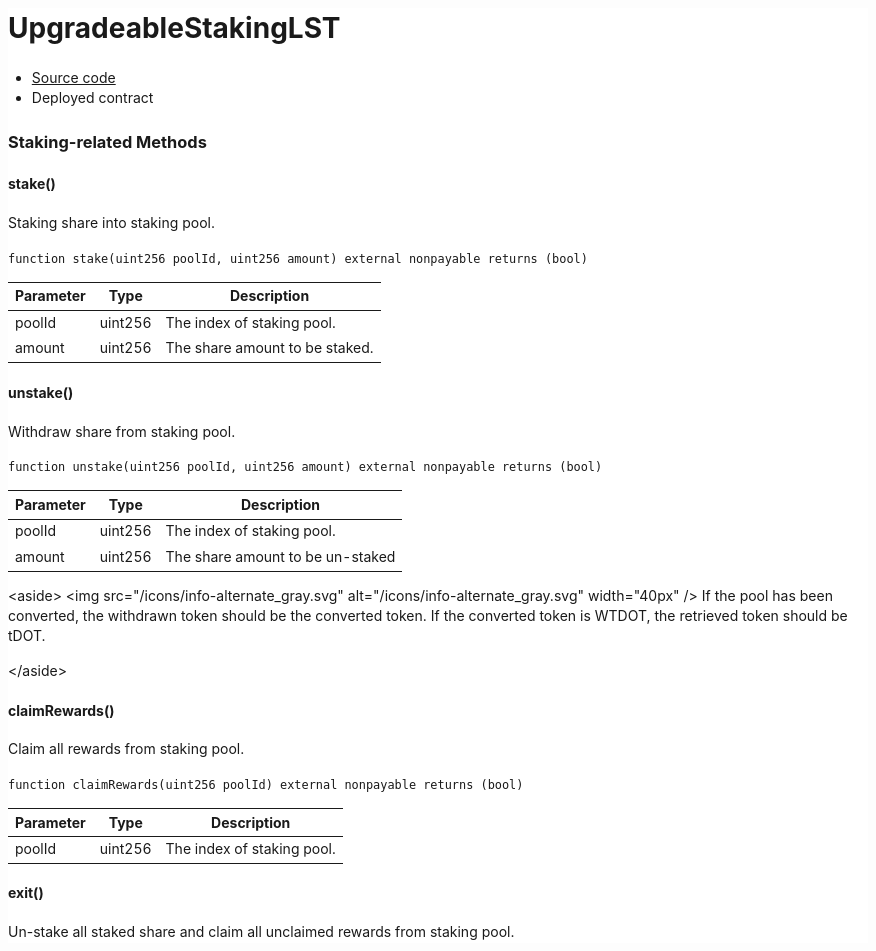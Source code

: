 # UpgradeableStakingLST

* [Source code](https://github.com/AcalaNetwork/Euphrates)
* Deployed contract

### **Staking-related Methods**

#### stake()

Staking share into staking pool.

```solidity
function stake(uint256 poolId, uint256 amount) external nonpayable returns (bool)
```

| Parameter | Type    | Description                    |
| --------- | ------- | ------------------------------ |
| poolId    | uint256 | The index of staking pool.     |
| amount    | uint256 | The share amount to be staked. |

#### unstake()

Withdraw share from staking pool.

```solidity
function unstake(uint256 poolId, uint256 amount) external nonpayable returns (bool)
```

| Parameter | Type    | Description                      |
| --------- | ------- | -------------------------------- |
| poolId    | uint256 | The index of staking pool.       |
| amount    | uint256 | The share amount to be un-staked |

\<aside> \<img src="/icons/info-alternate\_gray.svg" alt="/icons/info-alternate\_gray.svg" width="40px" /> If the pool has been converted, the withdrawn token should be the converted token. If the converted token is WTDOT, the retrieved token should be tDOT.

\</aside>

#### claimRewards()

Claim all rewards from staking pool.

```solidity
function claimRewards(uint256 poolId) external nonpayable returns (bool)
```

| Parameter | Type    | Description                |
| --------- | ------- | -------------------------- |
| poolId    | uint256 | The index of staking pool. |

#### exit()

Un-stake all staked share and claim all unclaimed rewards from staking pool.
